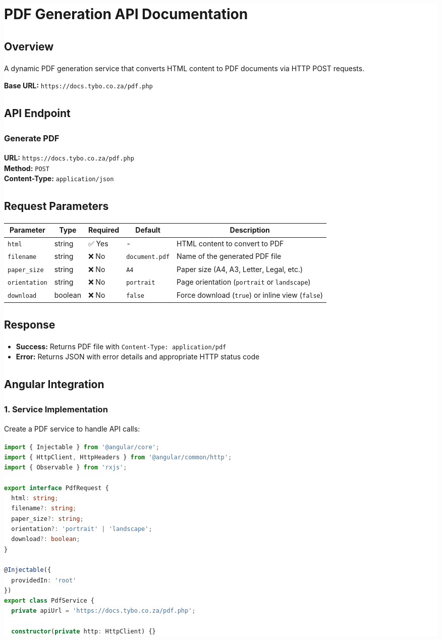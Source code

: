 # PDF Generation API Documentation

## Overview
A dynamic PDF generation service that converts HTML content to PDF documents via HTTP POST requests.

**Base URL:** `https://docs.tybo.co.za/pdf.php`

## API Endpoint

### Generate PDF
**URL:** `https://docs.tybo.co.za/pdf.php`  
**Method:** `POST`  
**Content-Type:** `application/json`

## Request Parameters

| Parameter | Type | Required | Default | Description |
|-----------|------|----------|---------|-------------|
| `html` | string | ✅ Yes | - | HTML content to convert to PDF |
| `filename` | string | ❌ No | `document.pdf` | Name of the generated PDF file |
| `paper_size` | string | ❌ No | `A4` | Paper size (A4, A3, Letter, Legal, etc.) |
| `orientation` | string | ❌ No | `portrait` | Page orientation (`portrait` or `landscape`) |
| `download` | boolean | ❌ No | `false` | Force download (`true`) or inline view (`false`) |

## Response

- **Success:** Returns PDF file with `Content-Type: application/pdf`
- **Error:** Returns JSON with error details and appropriate HTTP status code

## Angular Integration

### 1. Service Implementation

Create a PDF service to handle API calls:

```typescript
import { Injectable } from '@angular/core';
import { HttpClient, HttpHeaders } from '@angular/common/http';
import { Observable } from 'rxjs';

export interface PdfRequest {
  html: string;
  filename?: string;
  paper_size?: string;
  orientation?: 'portrait' | 'landscape';
  download?: boolean;
}

@Injectable({
  providedIn: 'root'
})
export class PdfService {
  private apiUrl = 'https://docs.tybo.co.za/pdf.php';

  constructor(private http: HttpClient) {}

```